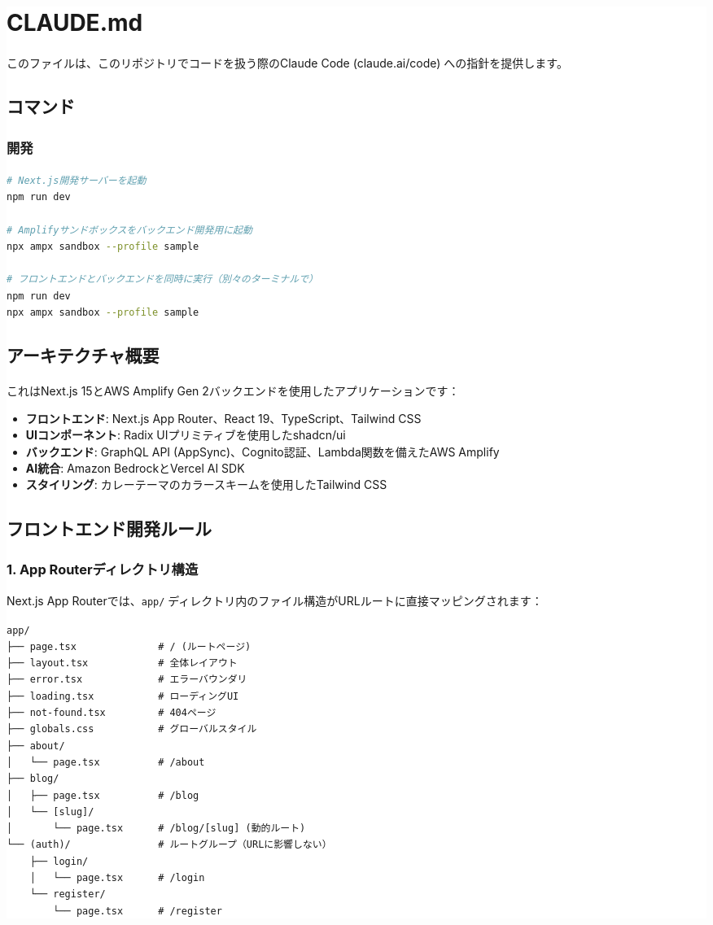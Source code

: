 # CLAUDE.md

このファイルは、このリポジトリでコードを扱う際のClaude Code (claude.ai/code) への指針を提供します。

## コマンド

### 開発

```bash
# Next.js開発サーバーを起動
npm run dev

# Amplifyサンドボックスをバックエンド開発用に起動
npx ampx sandbox --profile sample

# フロントエンドとバックエンドを同時に実行（別々のターミナルで）
npm run dev
npx ampx sandbox --profile sample
```

## アーキテクチャ概要

これはNext.js 15とAWS Amplify Gen 2バックエンドを使用したアプリケーションです：

- **フロントエンド**: Next.js App Router、React 19、TypeScript、Tailwind CSS
- **UIコンポーネント**: Radix UIプリミティブを使用したshadcn/ui
- **バックエンド**: GraphQL API (AppSync)、Cognito認証、Lambda関数を備えたAWS Amplify
- **AI統合**: Amazon BedrockとVercel AI SDK
- **スタイリング**: カレーテーマのカラースキームを使用したTailwind CSS

## フロントエンド開発ルール

### 1. App Routerディレクトリ構造

Next.js App Routerでは、`app/` ディレクトリ内のファイル構造がURLルートに直接マッピングされます：

```
app/
├── page.tsx              # / (ルートページ)
├── layout.tsx            # 全体レイアウト
├── error.tsx             # エラーバウンダリ
├── loading.tsx           # ローディングUI
├── not-found.tsx         # 404ページ
├── globals.css           # グローバルスタイル
├── about/
│   └── page.tsx          # /about
├── blog/
│   ├── page.tsx          # /blog
│   └── [slug]/
│       └── page.tsx      # /blog/[slug] (動的ルート)
└── (auth)/               # ルートグループ（URLに影響しない）
    ├── login/
    │   └── page.tsx      # /login
    └── register/
        └── page.tsx      # /register
```
